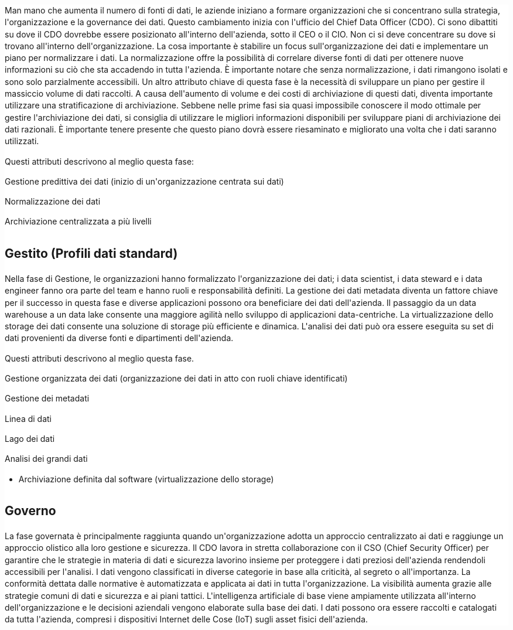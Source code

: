 Man mano che aumenta il numero di fonti di dati, le aziende iniziano a formare organizzazioni che si concentrano sulla strategia, l'organizzazione e la governance dei dati. Questo cambiamento inizia con l'ufficio del Chief Data Officer (CDO). Ci sono dibattiti su dove il CDO dovrebbe essere posizionato all'interno dell'azienda, sotto il CEO o il CIO. Non ci si deve concentrare su dove si trovano all'interno dell'organizzazione. La cosa importante è stabilire un focus sull'organizzazione dei dati e implementare un piano per normalizzare i dati. La normalizzazione offre la possibilità di correlare diverse fonti di dati per ottenere nuove informazioni su ciò che sta accadendo in tutta l'azienda. È importante notare che senza normalizzazione, i dati rimangono isolati e sono solo parzialmente accessibili. Un altro attributo chiave di questa fase è la necessità di sviluppare un piano per gestire il massiccio volume di dati raccolti. A causa dell'aumento di volume e dei costi di archiviazione di questi dati, diventa importante utilizzare una stratificazione di archiviazione. Sebbene nelle prime fasi sia quasi impossibile conoscere il modo ottimale per gestire l'archiviazione dei dati, si consiglia di utilizzare le migliori informazioni disponibili per sviluppare piani di archiviazione dei dati razionali. È importante tenere presente che questo piano dovrà essere riesaminato e migliorato una volta che i dati saranno utilizzati.

Questi attributi descrivono al meglio questa fase:

Gestione predittiva dei dati (inizio di un'organizzazione centrata sui dati)

Normalizzazione dei dati

Archiviazione centralizzata a più livelli

## Gestito (Profili dati standard)

Nella fase di Gestione, le organizzazioni hanno formalizzato l'organizzazione dei dati; i data scientist, i data steward e i data engineer fanno ora parte del team e hanno ruoli e responsabilità definiti. La gestione dei dati metadata diventa un fattore chiave per il successo in questa fase e diverse applicazioni possono ora beneficiare dei dati dell'azienda. Il passaggio da un data warehouse a un data lake consente una maggiore agilità nello sviluppo di applicazioni data-centriche. La virtualizzazione dello storage dei dati consente una soluzione di storage più efficiente e dinamica. L'analisi dei dati può ora essere eseguita su set di dati provenienti da diverse fonti e dipartimenti dell'azienda.

Questi attributi descrivono al meglio questa fase.

Gestione organizzata dei dati (organizzazione dei dati in atto con ruoli chiave identificati)

Gestione dei metadati

Linea di dati

Lago dei dati

Analisi dei grandi dati

* Archiviazione definita dal software (virtualizzazione dello storage)

## Governo

La fase governata è principalmente raggiunta quando un'organizzazione adotta un approccio centralizzato ai dati e raggiunge un approccio olistico alla loro gestione e sicurezza. Il CDO lavora in stretta collaborazione con il CSO (Chief Security Officer) per garantire che le strategie in materia di dati e sicurezza lavorino insieme per proteggere i dati preziosi dell'azienda rendendoli accessibili per l'analisi. I dati vengono classificati in diverse categorie in base alla criticità, al segreto o all'importanza. La conformità dettata dalle normative è automatizzata e applicata ai dati in tutta l'organizzazione. La visibilità aumenta grazie alle strategie comuni di dati e sicurezza e ai piani tattici. L'intelligenza artificiale di base viene ampiamente utilizzata all'interno dell'organizzazione e le decisioni aziendali vengono elaborate sulla base dei dati. I dati possono ora essere raccolti e catalogati da tutta l'azienda, compresi i dispositivi Internet delle Cose (IoT) sugli asset fisici dell'azienda.
